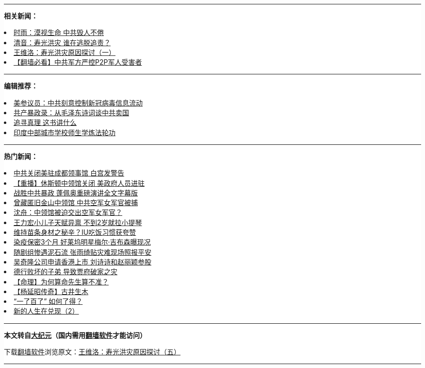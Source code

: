 <hr>


<strong>相关新闻：</strong>
<li><a href="/gb/18/8/29/n10675342.md#1">时雨：漠视生命 中共毁人不倦</a></li>
<li><a href="/gb/18/8/30/n10677747.md#1">清音：寿光洪灾 谁在逃脱追责？</a></li>
<li><a href="/gb/18/9/9/n10701356.md#1">王维洛：寿光洪灾原因探讨（一）</a></li>
<li><a href="/gb/18/9/9/n10702361.md#1">【翻墙必看】中共军方严控P2P军人受害者</a></li>
<hr>


<strong>编辑推荐：</strong>
<li><a href="/gb/20/2/22/n11887949.md#1">美参议员：中共刻意控制新冠病毒信息流动</a></li>
<li><a href="/gb/19/9/22/n11539349.md#1" target="_blank">共产暴政录：从毛泽东诗词谈中共卖国</a></li><li><a href="/gb/19/1/5/n10955468.md?dfh#1" target="_blank">追寻真理 这书讲什么</a></li><li><a href="/gb/19/8/27/n11480776.md#1" target="_blank">印度中部城市学校师生学炼法轮功</a></li>
<hr>

<strong>热门新闻：</strong>
<li><a href="/gb/20/7/24/n12281364.md#1">中共关闭美驻成都领事馆 白宫发警告</a></li>
<li><a href="/gb/20/7/24/n12281834.md#1">【重播】休斯顿中领馆关闭 美政府人员进驻</a></li>
<li><a href="/gb/20/7/24/n12280529.md#1">战胜中共暴政 蓬佩奥重磅演讲全文字幕版</a></li>
<li><a href="/gb/20/7/24/n12281618.md#1">曾藏匿旧金山中领馆 中共空军女军官被捕</a></li>
<li><a href="/gb/20/7/24/n12282144.md#1">沈舟：中领馆被迫交出空军女军官？</a></li>
<li><a href="/gb/20/7/24/n12281841.md#1">王力宏小儿子天赋异禀 不到2岁就拉小提琴</a></li>
<li><a href="/gb/20/7/24/n12282113.md#1">维持苗条身材之秘辛？IU吃饭习惯获夸赞</a></li>
<li><a href="/gb/20/7/24/n12281716.md#1">染疫保密3个月 好莱坞明星梅尔·吉布森曝现况</a></li>
<li><a href="/gb/20/7/23/n12279170.md#1">随剧组惨遇泥石流 张雨绮贴灾难现场照报平安</a></li>
<li><a href="/gb/20/7/23/n12278817.md#1">吴奇隆公司申请香港上市 刘诗诗和赵丽颖参股</a></li>
<li><a href="/gb/20/5/25/n12135940.md#1">德行败坏的子弟  导致贾府破家之灾</a></li>
<li><a href="/gb/20/7/22/n12274131.md#1">【命理】为何算命先生算不准？</a></li>
<li><a href="/gb/20/7/20/n12269082.md#1">【杨延昭传奇】古井生木</a></li>
<li><a href="/gb/20/7/21/n12271981.md#1">“一了百了” 如何了得？</a></li>
<li><a href="/gb/20/7/23/n12276969.md#1">新的人生在兑现（2）</a></li>
<hr>

<strong>本文转自<a href="https://www.epochtimes.com">大纪元</a>（国内需用<a href="https://github.com/bannedbook/fanqiang/wiki">翻墙软件</a>才能访问）</strong><p>下载<a href="https://github.com/bannedbook/fanqiang/wiki">翻墙软件</a>浏览原文：<a href="https://www.epochtimes.com/gb/18/10/29/n10814744.htm">王维洛：寿光洪灾原因探讨（五）</a></p><hr>
